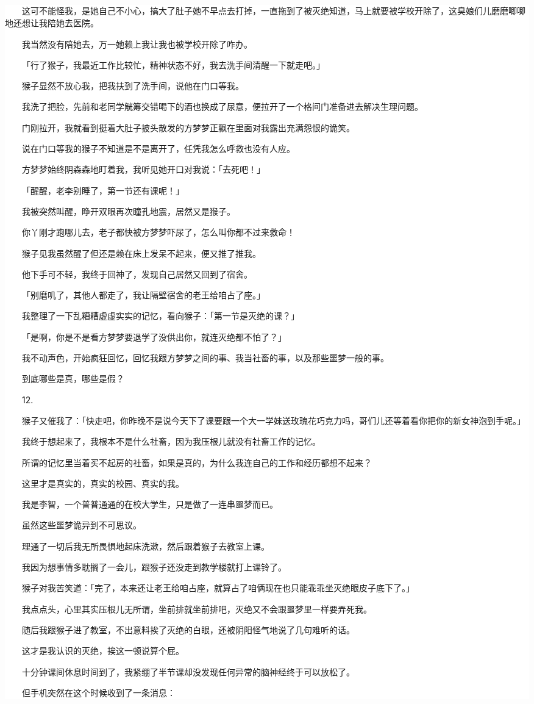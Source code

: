 &emsp;&emsp;这可不能怪我，是她自己不小心，搞大了肚子她不早点去打掉，一直拖到了被灭绝知道，马上就要被学校开除了，这臭娘们儿磨磨唧唧地还想让我陪她去医院。  
  
&emsp;&emsp;我当然没有陪她去，万一她赖上我让我也被学校开除了咋办。  
  
&emsp;&emsp;「行了猴子，我最近工作比较忙，精神状态不好，我去洗手间清醒一下就走吧。」  
  
&emsp;&emsp;猴子显然不放心我，把我扶到了洗手间，说他在门口等我。  
  
&emsp;&emsp;我洗了把脸，先前和老同学觥筹交错喝下的酒也换成了尿意，便拉开了一个格间门准备进去解决生理问题。  
  
&emsp;&emsp;门刚拉开，我就看到挺着大肚子披头散发的方梦梦正飘在里面对我露出充满怨恨的诡笑。  
  
&emsp;&emsp;说在门口等我的猴子不知道是不是离开了，任凭我怎么呼救也没有人应。  
  
&emsp;&emsp;方梦梦始终阴森森地盯着我，我听见她开口对我说：「去死吧！」  
  
&emsp;&emsp;「醒醒，老李别睡了，第一节还有课呢！」  
  
&emsp;&emsp;我被突然叫醒，睁开双眼再次瞳孔地震，居然又是猴子。  
  
&emsp;&emsp;你丫刚才跑哪儿去，老子都快被方梦梦吓尿了，怎么叫你都不过来救命！  
  
&emsp;&emsp;猴子见我虽然醒了但还是赖在床上发呆不起来，便又推了推我。  
  
&emsp;&emsp;他下手可不轻，我终于回神了，发现自己居然又回到了宿舍。  
  
&emsp;&emsp;「别磨叽了，其他人都走了，我让隔壁宿舍的老王给咱占了座。」  
  
&emsp;&emsp;我整理了一下乱糟糟虚虚实实的记忆，看向猴子：「第一节是灭绝的课？」  
  
&emsp;&emsp;「是啊，你是不是看方梦梦要退学了没供出你，就连灭绝都不怕了？」  
  
&emsp;&emsp;我不动声色，开始疯狂回忆，回忆我跟方梦梦之间的事、我当社畜的事，以及那些噩梦一般的事。  
  
&emsp;&emsp;到底哪些是真，哪些是假？  
  
&emsp;&emsp;12.  
  
&emsp;&emsp;猴子又催我了：「快走吧，你昨晚不是说今天下了课要跟一个大一学妹送玫瑰花巧克力吗，哥们儿还等着看你把你的新女神泡到手呢。」  
  
&emsp;&emsp;我终于想起来了，我根本不是什么社畜，因为我压根儿就没有社畜工作的记忆。  
  
&emsp;&emsp;所谓的记忆里当着买不起房的社畜，如果是真的，为什么我连自己的工作和经历都想不起来？  
  
&emsp;&emsp;这里才是真实的，真实的校园、真实的我。  
  
&emsp;&emsp;我是李智，一个普普通通的在校大学生，只是做了一连串噩梦而已。  
  
&emsp;&emsp;虽然这些噩梦诡异到不可思议。  
  
&emsp;&emsp;理通了一切后我无所畏惧地起床洗漱，然后跟着猴子去教室上课。  
  
&emsp;&emsp;我因为想事情多耽搁了一会儿，跟猴子还没走到教学楼就打上课铃了。  
  
&emsp;&emsp;猴子对我苦笑道：「完了，本来还让老王给咱占座，就算占了咱俩现在也只能乖乖坐灭绝眼皮子底下了。」  
  
&emsp;&emsp;我点点头，心里其实压根儿无所谓，坐前排就坐前排吧，灭绝又不会跟噩梦里一样要弄死我。  
  
&emsp;&emsp;随后我跟猴子进了教室，不出意料挨了灭绝的白眼，还被阴阳怪气地说了几句难听的话。  
  
&emsp;&emsp;这才是我认识的灭绝，挨这一顿说算个屁。  
  
&emsp;&emsp;十分钟课间休息时间到了，我紧绷了半节课却没发现任何异常的脑神经终于可以放松了。  
  
&emsp;&emsp;但手机突然在这个时候收到了一条消息：  
  